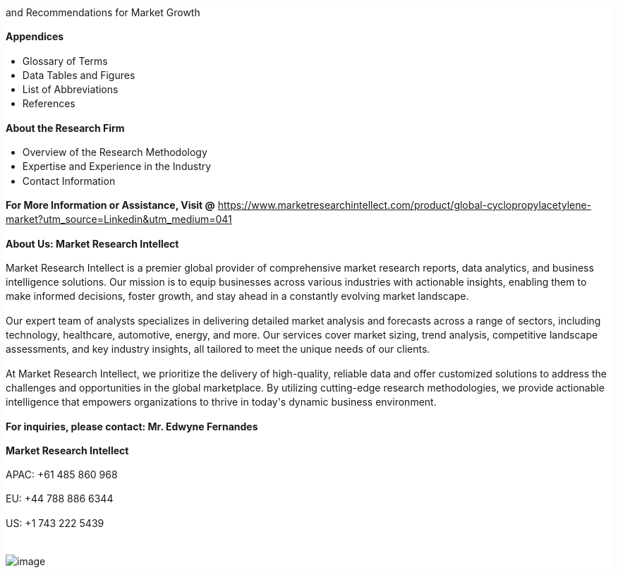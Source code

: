 and Recommendations for Market Growth</li></ul><p><strong>Appendices</strong></p><ul><li>Glossary of Terms</li><li>Data Tables and Figures</li><li>List of Abbreviations</li><li>References</li></ul><p><strong>About the Research Firm</strong></p><ul><li>Overview of the Research Methodology</li><li>Expertise and Experience in the Industry</li><li>Contact Information</li></ul></div><div class="article-main__content" data-test-id="publishing-text-block"><p><span class="font-[700]"><strong>For More Information or Assistance, Visit @</strong>&nbsp;<a href="https://www.marketresearchintellect.com/product/global-cyclopropylacetylene-market?utm_source=Linkedin&utm_medium=041">https://www.marketresearchintellect.com/product/global-cyclopropylacetylene-market?utm_source=Linkedin&utm_medium=041</a></span></p><p><strong>About Us: Market Research Intellect</strong></p><p>Market Research Intellect is a premier global provider of comprehensive market research reports, data analytics, and business intelligence solutions. Our mission is to equip businesses across various industries with actionable insights, enabling them to make informed decisions, foster growth, and stay ahead in a constantly evolving market landscape.</p><p>Our expert team of analysts specializes in delivering detailed market analysis and forecasts across a range of sectors, including technology, healthcare, automotive, energy, and more. Our services cover market sizing, trend analysis, competitive landscape assessments, and key industry insights, all tailored to meet the unique needs of our clients.</p><p>At Market Research Intellect, we prioritize the delivery of high-quality, reliable data and offer customized solutions to address the challenges and opportunities in the global marketplace. By utilizing cutting-edge research methodologies, we provide actionable intelligence that empowers organizations to thrive in today's dynamic business environment.</p><p><strong>For inquiries, please contact: Mr. Edwyne Fernandes</strong></p><p><strong>Market Research Intellect</strong></p><p>APAC: +61 485 860 968</p><p>EU: +44 788 886 6344</p><p>US: +1 743 222 5439</p></div><div class="article-main__content" data-test-id="publishing-text-block">&nbsp;</div>
![image](https://github.com/user-attachments/assets/d1f741cf-7b57-42a7-8195-03a6555a8bed)
